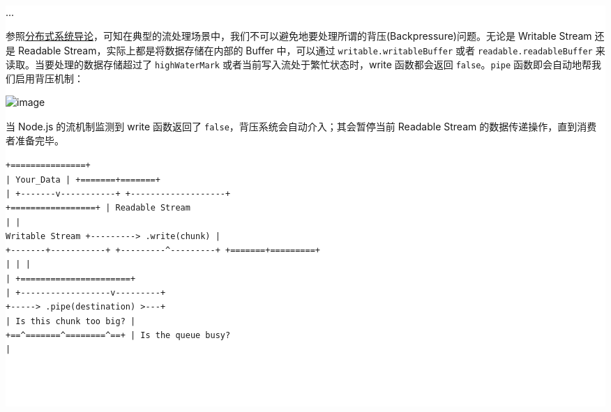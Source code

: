 ...</code></pre><p>&#x53C2;&#x7167;<a href="https://parg.co/Uxo" rel="nofollow noreferrer" target="_blank">&#x5206;&#x5E03;&#x5F0F;&#x7CFB;&#x7EDF;&#x5BFC;&#x8BBA;</a>&#xFF0C;&#x53EF;&#x77E5;&#x5728;&#x5178;&#x578B;&#x7684;&#x6D41;&#x5904;&#x7406;&#x573A;&#x666F;&#x4E2D;&#xFF0C;&#x6211;&#x4EEC;&#x4E0D;&#x53EF;&#x4EE5;&#x907F;&#x514D;&#x5730;&#x8981;&#x5904;&#x7406;&#x6240;&#x8C13;&#x7684;&#x80CC;&#x538B;(Backpressure)&#x95EE;&#x9898;&#x3002;&#x65E0;&#x8BBA;&#x662F; Writable Stream &#x8FD8;&#x662F; Readable Stream&#xFF0C;&#x5B9E;&#x9645;&#x4E0A;&#x90FD;&#x662F;&#x5C06;&#x6570;&#x636E;&#x5B58;&#x50A8;&#x5728;&#x5185;&#x90E8;&#x7684; Buffer &#x4E2D;&#xFF0C;&#x53EF;&#x4EE5;&#x901A;&#x8FC7; <code>writable.writableBuffer</code> &#x6216;&#x8005; <code>readable.readableBuffer</code> &#x6765;&#x8BFB;&#x53D6;&#x3002;&#x5F53;&#x8981;&#x5904;&#x7406;&#x7684;&#x6570;&#x636E;&#x5B58;&#x50A8;&#x8D85;&#x8FC7;&#x4E86; <code>highWaterMark</code> &#x6216;&#x8005;&#x5F53;&#x524D;&#x5199;&#x5165;&#x6D41;&#x5904;&#x4E8E;&#x7E41;&#x5FD9;&#x72B6;&#x6001;&#x65F6;&#xFF0C;write &#x51FD;&#x6570;&#x90FD;&#x4F1A;&#x8FD4;&#x56DE; <code>false</code>&#x3002;<code>pipe</code> &#x51FD;&#x6570;&#x5373;&#x4F1A;&#x81EA;&#x52A8;&#x5730;&#x5E2E;&#x6211;&#x4EEC;&#x542F;&#x7528;&#x80CC;&#x538B;&#x673A;&#x5236;&#xFF1A;</p><p><span class="img-wrap"><img data-src="/img/remote/1460000016328760" src="https://static.alili.tech/img/remote/1460000016328760" alt="image" title="image" style="cursor:pointer;display:inline"></span></p><p>&#x5F53; Node.js &#x7684;&#x6D41;&#x673A;&#x5236;&#x76D1;&#x6D4B;&#x5230; write &#x51FD;&#x6570;&#x8FD4;&#x56DE;&#x4E86; <code>false</code>&#xFF0C;&#x80CC;&#x538B;&#x7CFB;&#x7EDF;&#x4F1A;&#x81EA;&#x52A8;&#x4ECB;&#x5165;&#xFF1B;&#x5176;&#x4F1A;&#x6682;&#x505C;&#x5F53;&#x524D; Readable Stream &#x7684;&#x6570;&#x636E;&#x4F20;&#x9012;&#x64CD;&#x4F5C;&#xFF0C;&#x76F4;&#x5230;&#x6D88;&#x8D39;&#x8005;&#x51C6;&#x5907;&#x5B8C;&#x6BD5;&#x3002;</p><div class="widget-codetool" style="display:none"><div class="widget-codetool--inner"><span class="selectCode code-tool" data-toggle="tooltip" data-placement="top" title="" data-original-title="&#x5168;&#x9009;"></span> <span type="button" class="copyCode code-tool" data-toggle="tooltip" data-placement="top" data-clipboard-text="+===============+
|   Your_Data   |
+=======+=======+
        |
+-------v-----------+          +-------------------+         +=================+
|  Readable Stream  |          |  Writable Stream  +---------&gt;  .write(chunk)  |
+-------+-----------+          +---------^---------+         +=======+=========+
        |                                |                           |
        |     +======================+   |        +------------------v---------+
        +-----&gt;  .pipe(destination)  &gt;---+        |    Is this chunk too big?  |
              +==^=======^========^==+            |    Is the queue busy?      |
                 ^       ^        ^               +----------+-------------+---+
                 |       |        |                          |             |
                 |       |        |  &gt; if (!chunk)           |             |
                 ^       |        |      emit .end();        |             |
                 ^       ^        |  &gt; else                  |             |
                 |       ^        |      emit .write();  +---v---+     +---v---+
                 |       |        ^----^-----------------&lt;  No   |     |  Yes  |
                 ^       |                               +-------+     +---v---+
                 ^       |                                                 |
                 |       ^   emit .pause();        +=================+     |
                 |       ^---^---------------------+  return false;  &lt;-----+---+
                 |                                 +=================+         |
                 |                                                             |
                 ^   when queue is empty   +============+                      |
                 ^---^-----------------^---&lt;  Buffering |                      |
                     |                     |============|                      |
                     +&gt; emit .drain();     |  &lt;Buffer&gt;  |                      |
                     +&gt; emit .resume();    +------------+                      |
                                           |  &lt;Buffer&gt;  |                      |
                                           +------------+  add chunk to queue  |
                                           |            &lt;--^-------------------&lt;
                                           +============+" title="" data-original-title="&#x590D;&#x5236;"></span> <span type="button" class="saveToNote code-tool" data-toggle="tooltip" data-placement="top" title="" data-original-title="&#x653E;&#x8FDB;&#x7B14;&#x8BB0;"></span></div></div><pre class="hljs gherkin"><code>+===============+
|<span class="hljs-string">   Your_Data   </span>|
+=======+=======+
        |<span class="hljs-string">
+-------v-----------+          +-------------------+         +=================+
</span>|<span class="hljs-string">  Readable Stream  </span>|<span class="hljs-string">          </span>|<span class="hljs-string">  Writable Stream  +---------&gt;  .write(chunk)  </span>|
+-------+-----------+          +---------^---------+         +=======+=========+
        |<span class="hljs-string">                                </span>|<span class="hljs-string">                           </span>|
        |<span class="hljs-string">     +======================+   </span>|<span class="hljs-string">        +------------------v---------+
        +-----&gt;  .pipe(destination)  &gt;---+        </span>|<span class="hljs-string">    Is this chunk too big?  </span>|
              +==^=======^========^==+            |<span class="hljs-string">    Is the queue busy?      </span>|